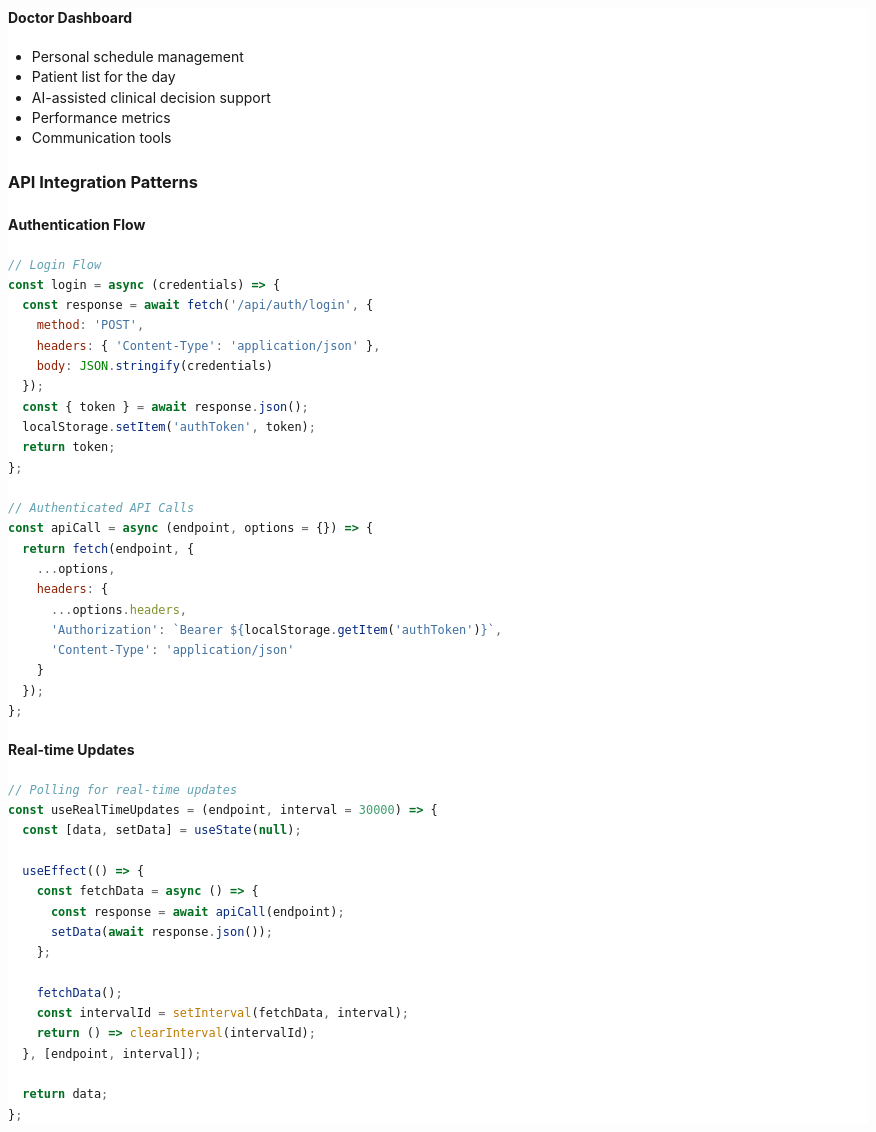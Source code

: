 #### **Doctor Dashboard**
- Personal schedule management
- Patient list for the day
- AI-assisted clinical decision support
- Performance metrics
- Communication tools

### **API Integration Patterns**

#### **Authentication Flow**
```javascript
// Login Flow
const login = async (credentials) => {
  const response = await fetch('/api/auth/login', {
    method: 'POST',
    headers: { 'Content-Type': 'application/json' },
    body: JSON.stringify(credentials)
  });
  const { token } = await response.json();
  localStorage.setItem('authToken', token);
  return token;
};

// Authenticated API Calls
const apiCall = async (endpoint, options = {}) => {
  return fetch(endpoint, {
    ...options,
    headers: {
      ...options.headers,
      'Authorization': `Bearer ${localStorage.getItem('authToken')}`,
      'Content-Type': 'application/json'
    }
  });
};
```

#### **Real-time Updates**
```javascript
// Polling for real-time updates
const useRealTimeUpdates = (endpoint, interval = 30000) => {
  const [data, setData] = useState(null);
  
  useEffect(() => {
    const fetchData = async () => {
      const response = await apiCall(endpoint);
      setData(await response.json());
    };
    
    fetchData();
    const intervalId = setInterval(fetchData, interval);
    return () => clearInterval(intervalId);
  }, [endpoint, interval]);
  
  return data;
};
```
